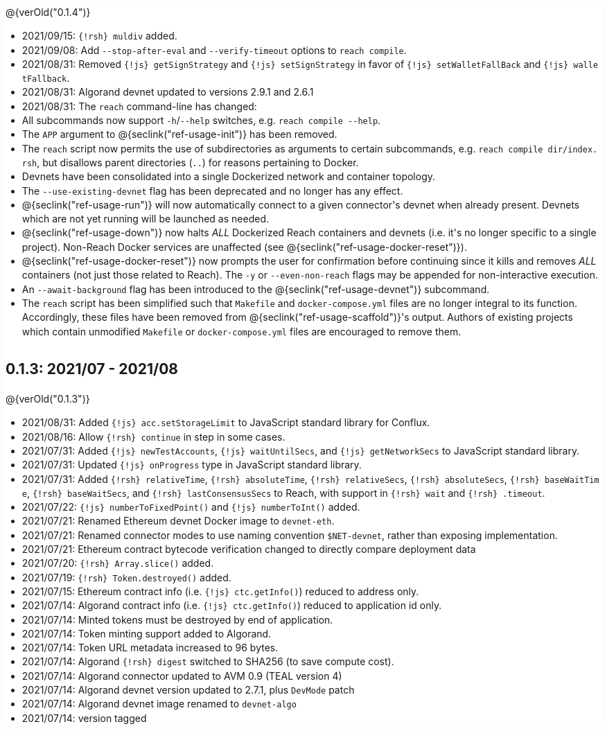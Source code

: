@{verOld("0.1.4")}

+ 2021/09/15: `{!rsh} muldiv` added.
+ 2021/09/08: Add `--stop-after-eval` and `--verify-timeout` options to `reach compile`.
+ 2021/08/31: Removed `{!js} getSignStrategy` and `{!js} setSignStrategy` in favor of `{!js} setWalletFallBack` and `{!js} walletFallback`.
+ 2021/08/31: Algorand devnet updated to versions 2.9.1 and 2.6.1
+ 2021/08/31: The `reach` command-line has changed:
+ All subcommands now support `-h`/`--help` switches, e.g. `reach compile --help`.
+ The `APP` argument to @{seclink("ref-usage-init")} has been removed.
+ The `reach` script now permits the use of subdirectories as arguments to certain subcommands, e.g. `reach compile dir/index.rsh`, but disallows parent directories (`..`) for reasons pertaining to Docker.
+ Devnets have been consolidated into a single Dockerized network and container topology.
+ The `--use-existing-devnet` flag has been deprecated and no longer has any effect.
+ @{seclink("ref-usage-run")} will now automatically connect to a given connector's devnet when already present.
Devnets which are not yet running will be launched as needed.
+ @{seclink("ref-usage-down")} now halts _ALL_ Dockerized Reach containers and devnets (i.e. it's no longer specific to a single project).
Non-Reach Docker services are unaffected (see @{seclink("ref-usage-docker-reset")}).
+ @{seclink("ref-usage-docker-reset")} now prompts the user for confirmation before continuing since it kills and removes _ALL_ containers (not just those related to Reach).
The `-y` or `--even-non-reach` flags may be appended for non-interactive execution.
+ An `--await-background` flag has been introduced to the @{seclink("ref-usage-devnet")} subcommand.
+ The `reach` script has been simplified such that `Makefile` and `docker-compose.yml` files are no longer integral to its function.
Accordingly, these files have been removed from @{seclink("ref-usage-scaffold")}'s output.
Authors of existing projects which contain unmodified `Makefile` or `docker-compose.yml` files are encouraged to remove them.

## 0.1.3: 2021/07 - 2021/08

@{verOld("0.1.3")}

+ 2021/08/31: Added `{!js} acc.setStorageLimit` to JavaScript standard library for Conflux.
+ 2021/08/16: Allow `{!rsh} continue` in step in some cases.
+ 2021/07/31: Added `{!js} newTestAccounts`, `{!js} waitUntilSecs`, and `{!js} getNetworkSecs` to JavaScript standard library.
+ 2021/07/31: Updated `{!js} onProgress` type in JavaScript standard library.
+ 2021/07/31: Added `{!rsh} relativeTime`, `{!rsh} absoluteTime`, `{!rsh} relativeSecs`, `{!rsh} absoluteSecs`, `{!rsh} baseWaitTime`, `{!rsh} baseWaitSecs`, and `{!rsh} lastConsensusSecs` to Reach, with support in `{!rsh} wait` and `{!rsh} .timeout`.
+ 2021/07/22: `{!js} numberToFixedPoint()` and `{!js} numberToInt()` added.
+ 2021/07/21: Renamed Ethereum devnet Docker image to `devnet-eth`.
+ 2021/07/21: Renamed connector modes to use naming convention `$NET-devnet`, rather than exposing implementation.
+ 2021/07/21: Ethereum contract bytecode verification changed to directly compare deployment data
+ 2021/07/20: `{!rsh} Array.slice()` added.
+ 2021/07/19: `{!rsh} Token.destroyed()` added.
+ 2021/07/15: Ethereum contract info (i.e. `{!js} ctc.getInfo()`) reduced to address only.
+ 2021/07/14: Algorand contract info (i.e. `{!js} ctc.getInfo()`) reduced to application id only.
+ 2021/07/14: Minted tokens must be destroyed by end of application.
+ 2021/07/14: Token minting support added to Algorand.
+ 2021/07/14: Token URL metadata increased to 96 bytes.
+ 2021/07/14: Algorand `{!rsh} digest` switched to SHA256 (to save compute cost).
+ 2021/07/14: Algorand connector updated to AVM 0.9 (TEAL version 4)
+ 2021/07/14: Algorand devnet version updated to 2.7.1, plus `DevMode` patch
+ 2021/07/14: Algorand devnet image renamed to `devnet-algo`
+ 2021/07/14: version tagged
